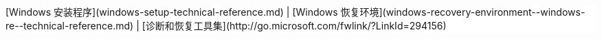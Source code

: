 <td align="left"><p>[Windows 安装程序](windows-setup-technical-reference.md) | [Windows 恢复环境](windows-recovery-environment--windows-re--technical-reference.md) | [诊断和恢复工具集](http://go.microsoft.com/fwlink/?LinkId=294156)</p></td>
</tr>
</tbody>
</table>

 

 

 







